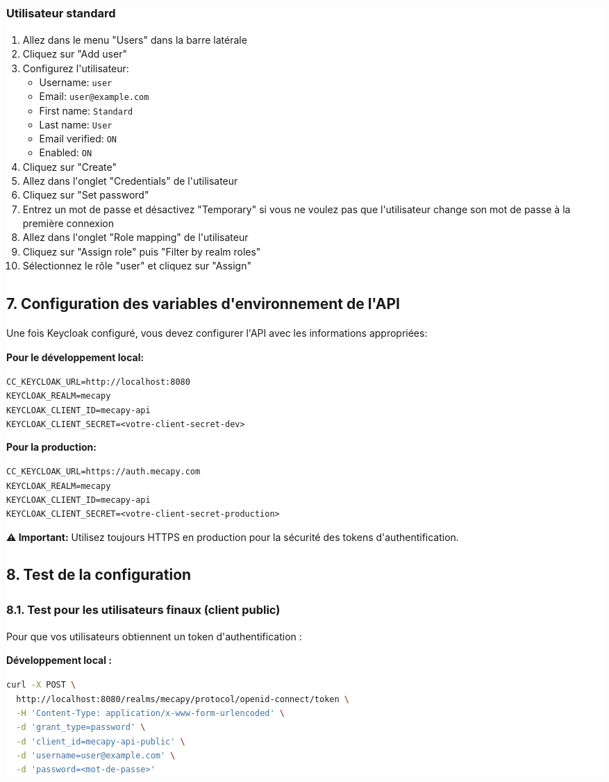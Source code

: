 ### Utilisateur standard

1. Allez dans le menu "Users" dans la barre latérale
2. Cliquez sur "Add user"
3. Configurez l'utilisateur:
   - Username: `user`
   - Email: `user@example.com`
   - First name: `Standard`
   - Last name: `User`
   - Email verified: `ON`
   - Enabled: `ON`
4. Cliquez sur "Create"
5. Allez dans l'onglet "Credentials" de l'utilisateur
6. Cliquez sur "Set password"
7. Entrez un mot de passe et désactivez "Temporary" si vous ne voulez pas que l'utilisateur change son mot de passe à la première connexion
8. Allez dans l'onglet "Role mapping" de l'utilisateur
9. Cliquez sur "Assign role" puis "Filter by realm roles"
10. Sélectionnez le rôle "user" et cliquez sur "Assign"

## 7. Configuration des variables d'environnement de l'API

Une fois Keycloak configuré, vous devez configurer l'API avec les informations appropriées:

**Pour le développement local:**
```
CC_KEYCLOAK_URL=http://localhost:8080
KEYCLOAK_REALM=mecapy
KEYCLOAK_CLIENT_ID=mecapy-api
KEYCLOAK_CLIENT_SECRET=<votre-client-secret-dev>
```

**Pour la production:**
```
CC_KEYCLOAK_URL=https://auth.mecapy.com
KEYCLOAK_REALM=mecapy
KEYCLOAK_CLIENT_ID=mecapy-api
KEYCLOAK_CLIENT_SECRET=<votre-client-secret-production>
```

**⚠️ Important:** Utilisez toujours HTTPS en production pour la sécurité des tokens d'authentification.

## 8. Test de la configuration

### 8.1. Test pour les utilisateurs finaux (client public)

Pour que vos utilisateurs obtiennent un token d'authentification :

**Développement local :**
```bash
curl -X POST \
  http://localhost:8080/realms/mecapy/protocol/openid-connect/token \
  -H 'Content-Type: application/x-www-form-urlencoded' \
  -d 'grant_type=password' \
  -d 'client_id=mecapy-api-public' \
  -d 'username=user@example.com' \
  -d 'password=<mot-de-passe>'
```

